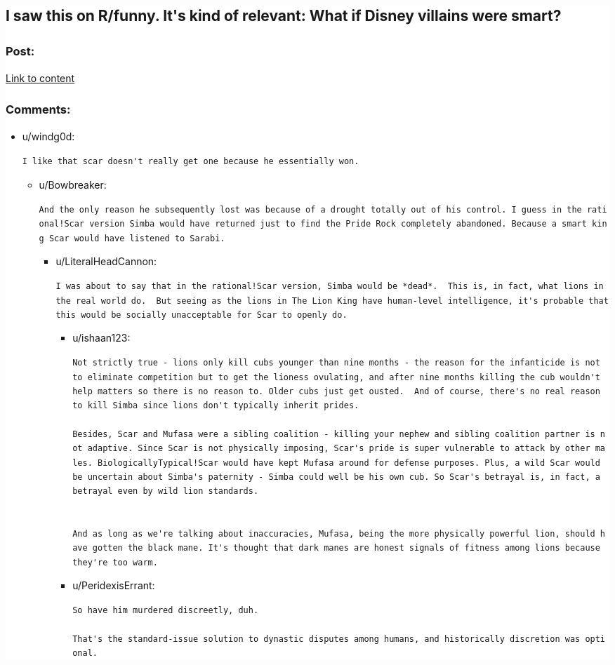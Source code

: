 ## I saw this on R/funny. It's kind of relevant: What if Disney villains were smart?

### Post:

[Link to content](http://i.imgur.com/xtp1SPQ.jpg)

### Comments:

- u/windg0d:
  ```
  I like that scar doesn't really get one because he essentially won.
  ```

  - u/Bowbreaker:
    ```
    And the only reason he subsequently lost was because of a drought totally out of his control. I guess in the rational!Scar version Simba would have returned just to find the Pride Rock completely abandoned. Because a smart king Scar would have listened to Sarabi.
    ```

    - u/LiteralHeadCannon:
      ```
      I was about to say that in the rational!Scar version, Simba would be *dead*.  This is, in fact, what lions in the real world do.  But seeing as the lions in The Lion King have human-level intelligence, it's probable that this would be socially unacceptable for Scar to openly do.
      ```

      - u/ishaan123:
        ```
        Not strictly true - lions only kill cubs younger than nine months - the reason for the infanticide is not to eliminate competition but to get the lioness ovulating, and after nine months killing the cub wouldn't help matters so there is no reason to. Older cubs just get ousted.  And of course, there's no real reason to kill Simba since lions don't typically inherit prides. 

        Besides, Scar and Mufasa were a sibling coalition - killing your nephew and sibling coalition partner is not adaptive. Since Scar is not physically imposing, Scar's pride is super vulnerable to attack by other males. BiologicallyTypical!Scar would have kept Mufasa around for defense purposes. Plus, a wild Scar would be uncertain about Simba's paternity - Simba could well be his own cub. So Scar's betrayal is, in fact, a betrayal even by wild lion standards. 


        And as long as we're talking about inaccuracies, Mufasa, being the more physically powerful lion, should have gotten the black mane. It's thought that dark manes are honest signals of fitness among lions because they're too warm.
        ```

      - u/PeridexisErrant:
        ```
        So have him murdered discreetly, duh.

        That's the standard-issue solution to dynastic disputes among humans, and historically discretion was optional.
        ```
